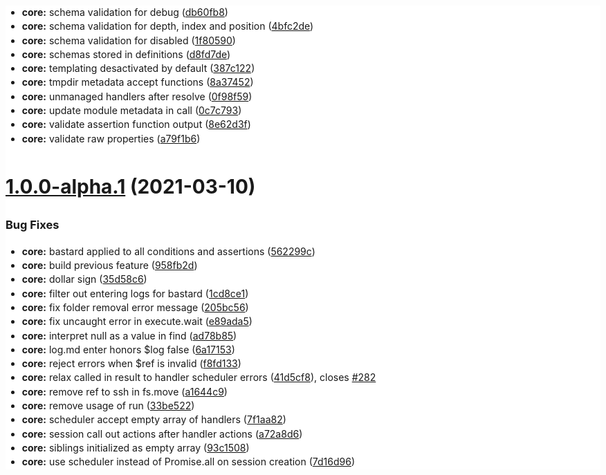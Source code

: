 * **core:** schema validation for debug ([db60fb8](https://github.com/adaltas/node-nikita/commit/db60fb82f2eae98441a900fd683a15a640ce371d))
* **core:** schema validation for depth, index and position ([4bfc2de](https://github.com/adaltas/node-nikita/commit/4bfc2de85ac0db630258530612f60f4fa182e8fa))
* **core:** schema validation for disabled ([1f80590](https://github.com/adaltas/node-nikita/commit/1f8059002183c394231e5b956ac5f1729de07e33))
* **core:** schemas stored in definitions ([d8fd7de](https://github.com/adaltas/node-nikita/commit/d8fd7de0851f223a917d5bf2daf0d1c9822a724c))
* **core:** templating desactivated by default ([387c122](https://github.com/adaltas/node-nikita/commit/387c1221a7c42515794f9df3bb9c0a06ceea2fc6))
* **core:** tmpdir metadata accept functions ([8a37452](https://github.com/adaltas/node-nikita/commit/8a37452700391b33a48186065650f70a5d2fb36c))
* **core:** unmanaged handlers after resolve ([0f98f59](https://github.com/adaltas/node-nikita/commit/0f98f5904589c9288b00368feaea73693b132c52))
* **core:** update module metadata in call ([0c7c793](https://github.com/adaltas/node-nikita/commit/0c7c7935ba2f1bee396a8f1d3b1e92b5f802d67b))
* **core:** validate assertion function output ([8e62d3f](https://github.com/adaltas/node-nikita/commit/8e62d3f951d2c27a327a7d3c6a43047cdf8620f1))
* **core:** validate raw properties ([a79f1b6](https://github.com/adaltas/node-nikita/commit/a79f1b670d602087a4401b123fefc2e391e063a4))





# [1.0.0-alpha.1](https://github.com/adaltas/node-nikita/compare/@nikitajs/core@1.0.0-alpha.0...@nikitajs/core@1.0.0-alpha.1) (2021-03-10)


### Bug Fixes

* **core:** bastard applied to all conditions and assertions ([562299c](https://github.com/adaltas/node-nikita/commit/562299c761bf74666509a95fbf4bbc8f0dfebd1a))
* **core:** build previous feature ([958fb2d](https://github.com/adaltas/node-nikita/commit/958fb2d1db670fb6dabf78dec1bd7bf4d888abec))
* **core:** dollar sign ([35d58c6](https://github.com/adaltas/node-nikita/commit/35d58c654d0ab0186345d8aaf0d6ec9cb07111e5))
* **core:** filter out entering logs for bastard ([1cd8ce1](https://github.com/adaltas/node-nikita/commit/1cd8ce1cdc7935b1ab058afa2081f6bfe2cdcf2b))
* **core:** fix folder removal error message ([205bc56](https://github.com/adaltas/node-nikita/commit/205bc567064195e07d8a0bdfa67a393c28cd0be2))
* **core:** fix uncaught error in execute.wait ([e89ada5](https://github.com/adaltas/node-nikita/commit/e89ada52b4c7579b232cb243dac8b6acf3e9979c))
* **core:** interpret null as a value in find ([ad78b85](https://github.com/adaltas/node-nikita/commit/ad78b857a8c57018d21ffd32e0375c7b49c70c69))
* **core:** log.md enter honors $log false ([6a17153](https://github.com/adaltas/node-nikita/commit/6a171535176daf0170d8cce21e1e6d3c18a54161))
* **core:** reject errors when $ref is invalid ([f8fd133](https://github.com/adaltas/node-nikita/commit/f8fd133e4a6cdb745fafa482e1b0550f097cff88))
* **core:** relax called in result to handler scheduler errors ([41d5cf8](https://github.com/adaltas/node-nikita/commit/41d5cf82b6e0527868a6a0f158c96ce6183e39bc)), closes [#282](https://github.com/adaltas/node-nikita/issues/282)
* **core:** remove ref to ssh in fs.move ([a1644c9](https://github.com/adaltas/node-nikita/commit/a1644c9b8d64ab94f6e8f075b450770795988c01))
* **core:** remove usage of run ([33be522](https://github.com/adaltas/node-nikita/commit/33be522d11f6d3b5b409ae32434c170f56f8ab5e))
* **core:** scheduler accept empty array of handlers ([7f1aa82](https://github.com/adaltas/node-nikita/commit/7f1aa82a6da6c0a58d76271c6aefe67241f90b5c))
* **core:** session call out actions after handler actions ([a72a8d6](https://github.com/adaltas/node-nikita/commit/a72a8d6416ef2435a5dd1c82b895029804c68118))
* **core:** siblings initialized as empty array ([93c1508](https://github.com/adaltas/node-nikita/commit/93c150884169a99208f24b387fc94f61ba259a9f))
* **core:** use scheduler instead of Promise.all on session creation ([7d16d96](https://github.com/adaltas/node-nikita/commit/7d16d96d9893934c558efec13d0cf7990db80766))